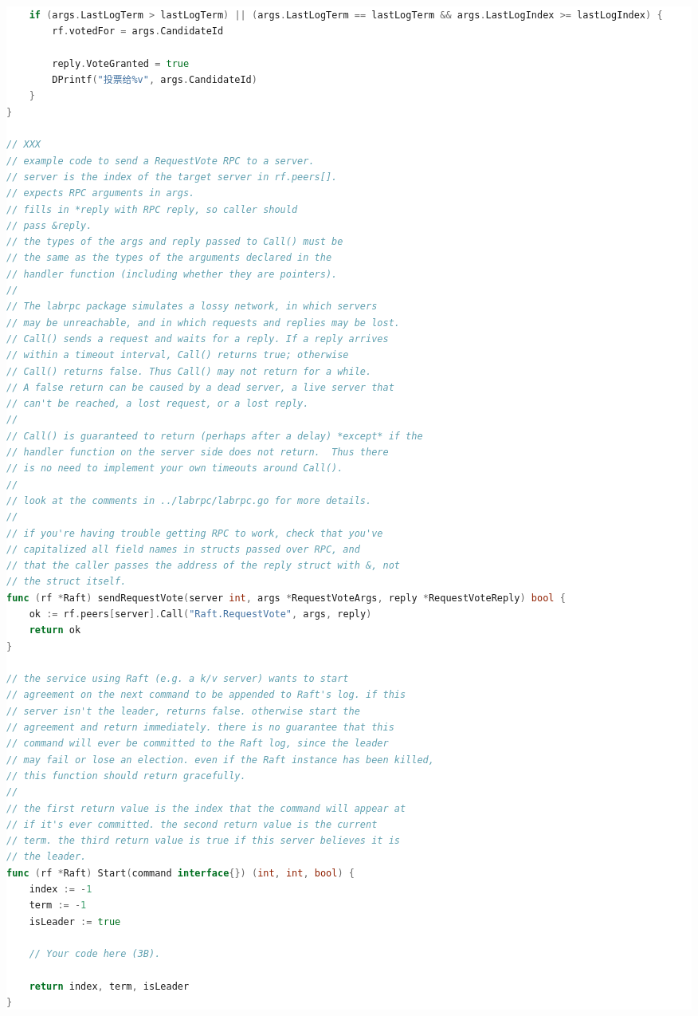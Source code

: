 ```go
	if (args.LastLogTerm > lastLogTerm) || (args.LastLogTerm == lastLogTerm && args.LastLogIndex >= lastLogIndex) {
		rf.votedFor = args.CandidateId

		reply.VoteGranted = true
		DPrintf("投票给%v", args.CandidateId)
	}
}

// XXX
// example code to send a RequestVote RPC to a server.
// server is the index of the target server in rf.peers[].
// expects RPC arguments in args.
// fills in *reply with RPC reply, so caller should
// pass &reply.
// the types of the args and reply passed to Call() must be
// the same as the types of the arguments declared in the
// handler function (including whether they are pointers).
//
// The labrpc package simulates a lossy network, in which servers
// may be unreachable, and in which requests and replies may be lost.
// Call() sends a request and waits for a reply. If a reply arrives
// within a timeout interval, Call() returns true; otherwise
// Call() returns false. Thus Call() may not return for a while.
// A false return can be caused by a dead server, a live server that
// can't be reached, a lost request, or a lost reply.
//
// Call() is guaranteed to return (perhaps after a delay) *except* if the
// handler function on the server side does not return.  Thus there
// is no need to implement your own timeouts around Call().
//
// look at the comments in ../labrpc/labrpc.go for more details.
//
// if you're having trouble getting RPC to work, check that you've
// capitalized all field names in structs passed over RPC, and
// that the caller passes the address of the reply struct with &, not
// the struct itself.
func (rf *Raft) sendRequestVote(server int, args *RequestVoteArgs, reply *RequestVoteReply) bool {
	ok := rf.peers[server].Call("Raft.RequestVote", args, reply)
	return ok
}

// the service using Raft (e.g. a k/v server) wants to start
// agreement on the next command to be appended to Raft's log. if this
// server isn't the leader, returns false. otherwise start the
// agreement and return immediately. there is no guarantee that this
// command will ever be committed to the Raft log, since the leader
// may fail or lose an election. even if the Raft instance has been killed,
// this function should return gracefully.
//
// the first return value is the index that the command will appear at
// if it's ever committed. the second return value is the current
// term. the third return value is true if this server believes it is
// the leader.
func (rf *Raft) Start(command interface{}) (int, int, bool) {
	index := -1
	term := -1
	isLeader := true

	// Your code here (3B).

	return index, term, isLeader
}
```